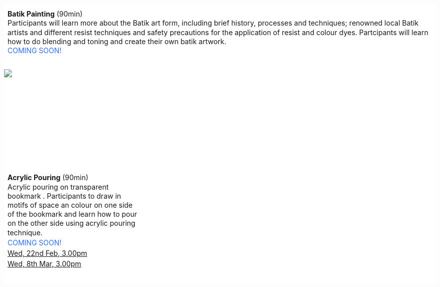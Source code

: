 <div style="padding:.5rem; padding-top:.8rem; padding-bottom:2rem; text-align:left; line-height: 1.3em;"><span style= "font-size: 1rem; font-weight: bold;">Batik Painting</span> (90min)<br><span>Participants will learn more about the Batik art form, including brief history, processes and techniques; renowned local Batik artists and different resist techniques and safety precautions for the application of resist and colour dyes.  Partcipants will learn how to do blending and toning and create their own batik artwork.</span>
<br><span style="color:#2d6ffa;">COMING SOON!</span>

</div></div>
 
 
<div style="display: block; overflow:hidden; text-decoration: none;  max-width: 20rem;">
<div style="= min-height:14rem; max-height:14rem; overflow:hidden;"><img style="min-height:14rem; object-fit: cover; position:relative; top:rem;" src="/images/CTE/Acrylic.jpg"></div>
<div style="padding:.5rem; padding-top:.8rem; padding-bottom:2rem; text-align:left; line-height: 1.3em;"><span style= "font-size: 1rem; font-weight: bold;">Acrylic Pouring</span> (90min)<br><span>Acrylic pouring on transparent bookmark . Participants to draw in motifs of space an colour on one side of the bookmark and learn how to pour on the other side using acrylic pouring technique.</span>
<br><span style="color:#2d6ffa;">COMING SOON!</span>
<span style="line-height:1.5rem">
<br><a href="https://www.onepa.gov.sg/courses/cte-2023-bookmark-acrylic-pouring-c026994026" target="_blank">Wed, 22nd Feb, 3.00pm</a>
<br><a href="https://www.onepa.gov.sg/courses/cte-2023-bookmark-acrylic-pouring-c026996172" target="_blank">Wed, 8th Mar, 3.00pm</a>
</span>
</div></div>

 
<div style="display: block; overflow:hidden; text-decoration: none;  max-width: 20rem;">